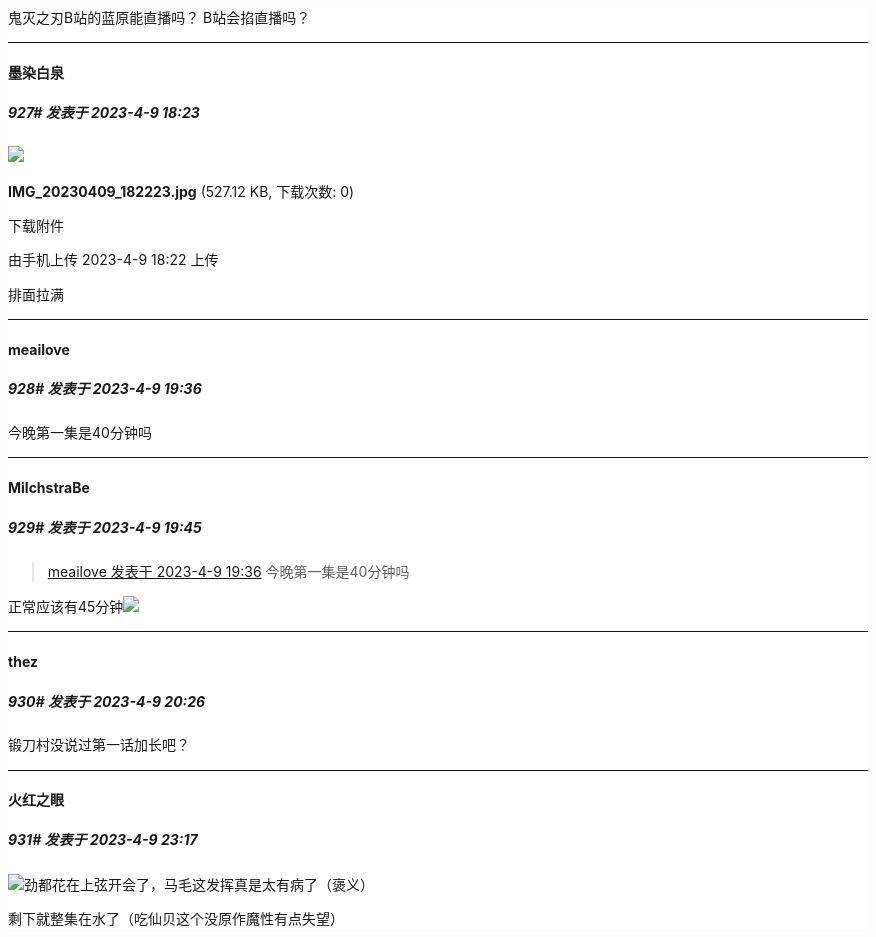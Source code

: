 鬼灭之刃B站的蓝原能直播吗？
B站会掐直播吗？


*****

####  墨染白泉  
##### 927#       发表于 2023-4-9 18:23

<img src="https://img.saraba1st.com/forum/202304/09/182250scacdc5a0b2fcz22.jpg" referrerpolicy="no-referrer">

<strong>IMG_20230409_182223.jpg</strong> (527.12 KB, 下载次数: 0)

下载附件

由手机上传
2023-4-9 18:22 上传

排面拉满


*****

####  meailove  
##### 928#       发表于 2023-4-9 19:36

今晚第一集是40分钟吗


*****

####  MilchstraBe  
##### 929#       发表于 2023-4-9 19:45

<blockquote><a href="httphttps://bbs.saraba1st.com/2b/forum.php?mod=redirect&amp;goto=findpost&amp;pid=60389551&amp;ptid=2013983" target="_blank">meailove 发表于 2023-4-9 19:36</a>
今晚第一集是40分钟吗</blockquote>
正常应该有45分钟<img src="https://static.saraba1st.com/image/smiley/face2017/057.png" referrerpolicy="no-referrer">


*****

####  thez  
##### 930#       发表于 2023-4-9 20:26

锻刀村没说过第一话加长吧？


*****

####  火红之眼  
##### 931#       发表于 2023-4-9 23:17

<img src="https://static.saraba1st.com/image/smiley/face2017/004.gif" referrerpolicy="no-referrer">劲都花在上弦开会了，马毛这发挥真是太有病了（褒义）

剩下就整集在水了（吃仙贝这个没原作魔性有点失望）
